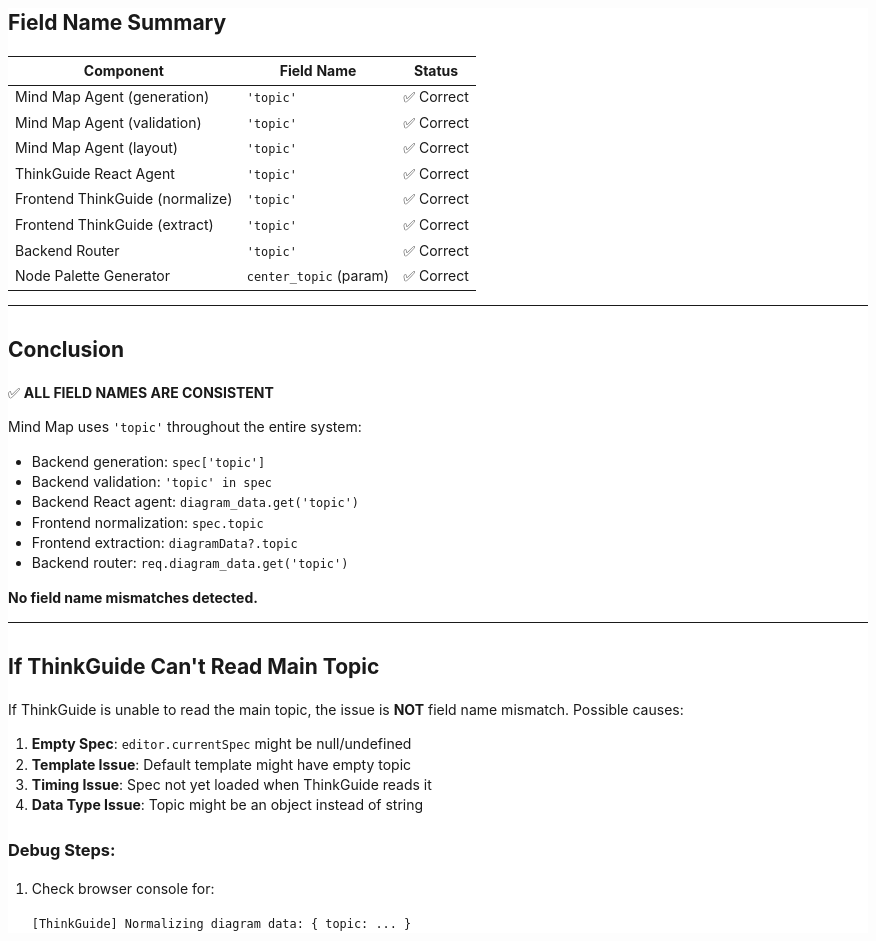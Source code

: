 
## Field Name Summary

| Component | Field Name | Status |
|-----------|-----------|--------|
| Mind Map Agent (generation) | `'topic'` | ✅ Correct |
| Mind Map Agent (validation) | `'topic'` | ✅ Correct |
| Mind Map Agent (layout) | `'topic'` | ✅ Correct |
| ThinkGuide React Agent | `'topic'` | ✅ Correct |
| Frontend ThinkGuide (normalize) | `'topic'` | ✅ Correct |
| Frontend ThinkGuide (extract) | `'topic'` | ✅ Correct |
| Backend Router | `'topic'` | ✅ Correct |
| Node Palette Generator | `center_topic` (param) | ✅ Correct |

---

## Conclusion

✅ **ALL FIELD NAMES ARE CONSISTENT**

Mind Map uses `'topic'` throughout the entire system:
- Backend generation: `spec['topic']`
- Backend validation: `'topic' in spec`
- Backend React agent: `diagram_data.get('topic')`
- Frontend normalization: `spec.topic`
- Frontend extraction: `diagramData?.topic`
- Backend router: `req.diagram_data.get('topic')`

**No field name mismatches detected.**

---

## If ThinkGuide Can't Read Main Topic

If ThinkGuide is unable to read the main topic, the issue is **NOT** field name mismatch. Possible causes:

1. **Empty Spec**: `editor.currentSpec` might be null/undefined
2. **Template Issue**: Default template might have empty topic
3. **Timing Issue**: Spec not yet loaded when ThinkGuide reads it
4. **Data Type Issue**: Topic might be an object instead of string

### Debug Steps:

1. Check browser console for:
   ```
   [ThinkGuide] Normalizing diagram data: { topic: ... }
   ```
